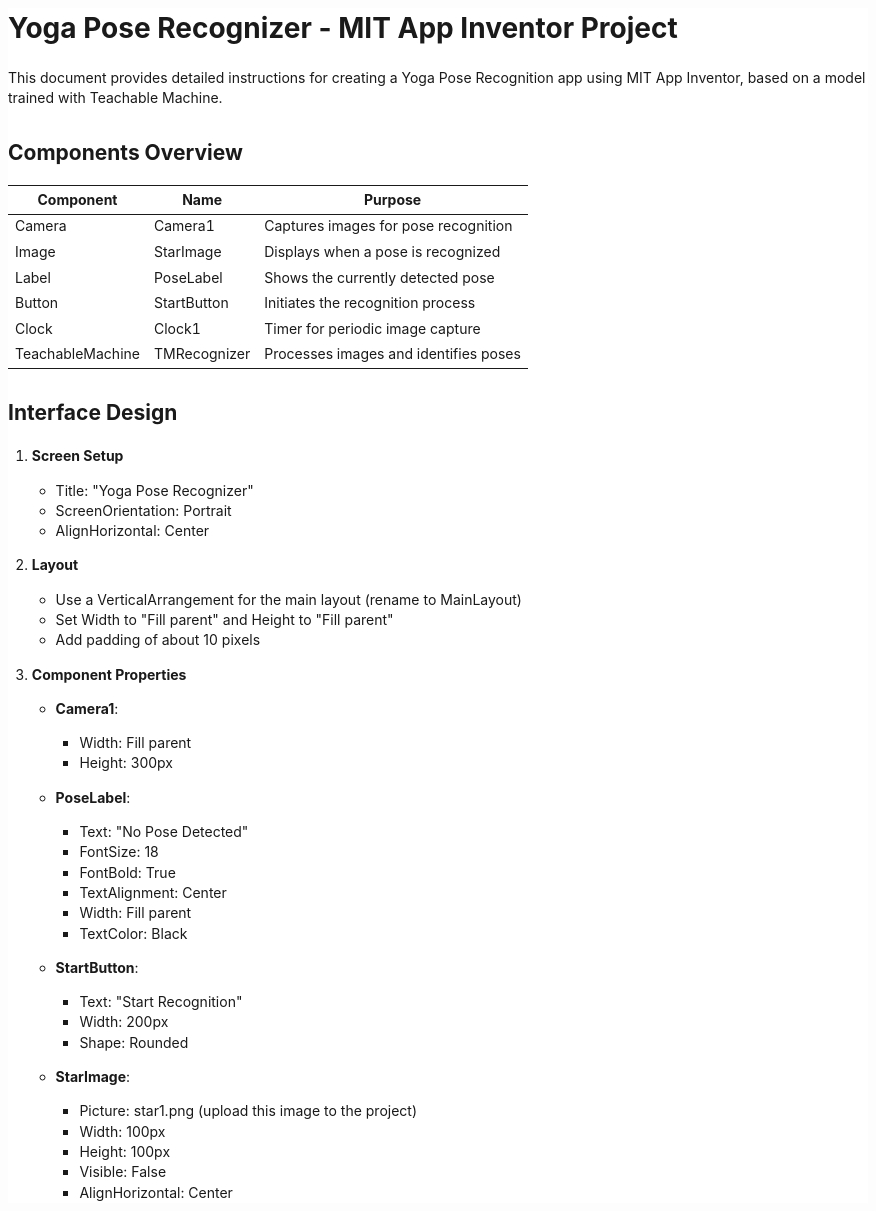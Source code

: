 # Yoga Pose Recognizer - MIT App Inventor Project

This document provides detailed instructions for creating a Yoga Pose Recognition app using MIT App Inventor, based on a model trained with Teachable Machine.

## Components Overview

| Component | Name | Purpose |
|-----------|------|---------|
| Camera | Camera1 | Captures images for pose recognition |
| Image | StarImage | Displays when a pose is recognized |
| Label | PoseLabel | Shows the currently detected pose |
| Button | StartButton | Initiates the recognition process |
| Clock | Clock1 | Timer for periodic image capture |
| TeachableMachine | TMRecognizer | Processes images and identifies poses |

## Interface Design

1. **Screen Setup**
   - Title: "Yoga Pose Recognizer"
   - ScreenOrientation: Portrait
   - AlignHorizontal: Center

2. **Layout**
   - Use a VerticalArrangement for the main layout (rename to MainLayout)
   - Set Width to "Fill parent" and Height to "Fill parent"
   - Add padding of about 10 pixels

3. **Component Properties**
   - **Camera1**:
     - Width: Fill parent
     - Height: 300px
   
   - **PoseLabel**:
     - Text: "No Pose Detected"
     - FontSize: 18
     - FontBold: True
     - TextAlignment: Center
     - Width: Fill parent
     - TextColor: Black
   
   - **StartButton**:
     - Text: "Start Recognition"
     - Width: 200px
     - Shape: Rounded
   
   - **StarImage**:
     - Picture: star1.png (upload this image to the project)
     - Width: 100px
     - Height: 100px
     - Visible: False
     - AlignHorizontal: Center
   